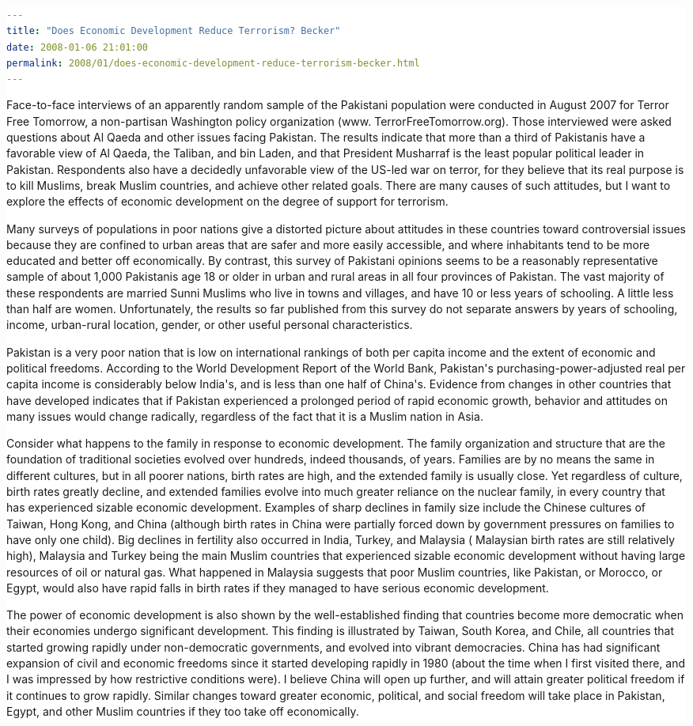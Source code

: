 ```yaml
---
title: "Does Economic Development Reduce Terrorism? Becker"
date: 2008-01-06 21:01:00
permalink: 2008/01/does-economic-development-reduce-terrorism-becker.html
---
```

Face-to-face interviews of an apparently random sample of the Pakistani population were conducted in August 2007 for Terror Free Tomorrow, a non-partisan Washington policy organization (www. TerrorFreeTomorrow.org). Those interviewed were asked questions about Al Qaeda and other issues facing Pakistan. The results indicate that more than a third of Pakistanis have a favorable view of Al Qaeda, the Taliban, and bin Laden, and that President Musharraf is the least popular political leader in Pakistan. Respondents also have a decidedly unfavorable view of the US-led war on terror, for they believe that its real purpose is to kill Muslims, break Muslim countries, and achieve other related goals. There are many causes of such attitudes, but I want to explore the effects of economic development on the degree of support for terrorism.

Many surveys of populations in poor nations give a distorted picture about attitudes in these countries toward controversial issues because they are confined to urban areas that are safer and more easily accessible, and where inhabitants tend to be more educated and better off economically. By contrast, this survey of Pakistani opinions seems to be a reasonably representative sample of about 1,000 Pakistanis age 18 or older in urban and rural areas in all four provinces of Pakistan. The vast majority of these respondents are married Sunni Muslims who live in towns and villages, and have 10 or less years of schooling. A little less than half are women. Unfortunately, the results so far published from this survey do not separate answers by years of schooling, income, urban-rural location, gender, or other useful personal characteristics.

Pakistan is a very poor nation that is low on international rankings of both per capita income and the extent of economic and political freedoms. According to the World Development Report of the World Bank, Pakistan's purchasing-power-adjusted real per capita income is considerably below India's, and is less than one half of China's. Evidence from changes in other countries that have developed indicates that if Pakistan experienced a prolonged period of rapid economic growth, behavior and attitudes on many issues would change radically, regardless of the fact that it is a Muslim nation in Asia.

Consider what happens to the family in response to economic development. The family organization and structure that are the foundation of traditional societies evolved over hundreds, indeed thousands, of years. Families are by no means the same in different cultures, but in all poorer nations, birth rates are high, and the extended family is usually close. Yet regardless of culture, birth rates greatly decline, and extended families evolve into much greater reliance on the nuclear family, in every country that has experienced sizable economic development. Examples of sharp declines in family size include the Chinese cultures of Taiwan, Hong Kong, and China (although birth rates in China were partially forced down by government pressures on families to have only one child). Big declines in fertility also occurred in India, Turkey, and Malaysia ( Malaysian birth rates are still relatively high), Malaysia and Turkey being the main Muslim countries that experienced sizable economic development without having large resources of oil or natural gas. What happened in Malaysia suggests that poor Muslim countries, like Pakistan, or Morocco, or Egypt, would also have rapid falls in birth rates if they managed to have serious economic development. 

The power of economic development is also shown by the well-established finding that countries become more democratic when their economies undergo significant development. This finding is illustrated by Taiwan, South Korea, and Chile, all countries that started growing rapidly under non-democratic governments, and evolved into vibrant democracies. China has had significant expansion of civil and economic freedoms since it started developing rapidly in 1980 (about the time when I first visited there, and I was impressed by how restrictive conditions were). I believe China will open up further, and will attain greater political freedom if it continues to grow rapidly. Similar changes toward greater economic, political, and social freedom will take place in Pakistan, Egypt, and other Muslim countries if they too take off economically.
